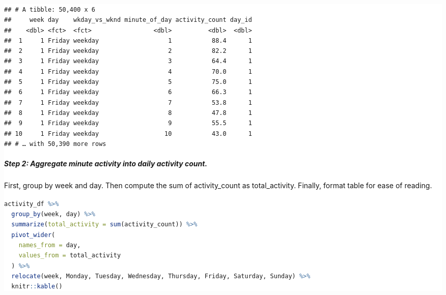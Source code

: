     ## # A tibble: 50,400 x 6
    ##     week day    wkday_vs_wknd minute_of_day activity_count day_id
    ##    <dbl> <fct>  <fct>                 <dbl>          <dbl>  <dbl>
    ##  1     1 Friday weekday                   1           88.4      1
    ##  2     1 Friday weekday                   2           82.2      1
    ##  3     1 Friday weekday                   3           64.4      1
    ##  4     1 Friday weekday                   4           70.0      1
    ##  5     1 Friday weekday                   5           75.0      1
    ##  6     1 Friday weekday                   6           66.3      1
    ##  7     1 Friday weekday                   7           53.8      1
    ##  8     1 Friday weekday                   8           47.8      1
    ##  9     1 Friday weekday                   9           55.5      1
    ## 10     1 Friday weekday                  10           43.0      1
    ## # … with 50,390 more rows

##### Step 2: Aggregate minute activity into daily activity count.

First, group by week and day. Then compute the sum of activity\_count as
total\_activity. Finally, format table for ease of reading.

``` r
activity_df %>% 
  group_by(week, day) %>% 
  summarize(total_activity = sum(activity_count)) %>% 
  pivot_wider(
    names_from = day,
    values_from = total_activity
  ) %>%
  relocate(week, Monday, Tuesday, Wednesday, Thursday, Friday, Saturday, Sunday) %>% 
  knitr::kable()
```
